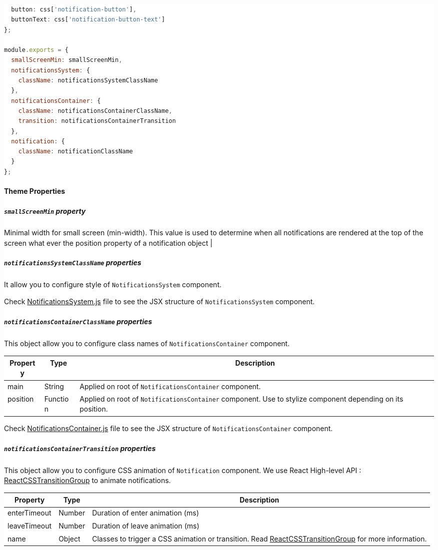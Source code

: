 ``` js
  button: css['notification-button'],
  buttonText: css['notification-button-text']
};

module.exports = {
  smallScreenMin: smallScreenMin,
  notificationsSystem: {
    className: notificationsSystemClassName
  },
  notificationsContainer: {
    className: notificationsContainerClassName,
    transition: notificationsContainerTransition
  },
  notification: {
    className: notificationClassName
  }
};
```

#### Theme Properties

##### `smallScreenMin` property

Minimal width for small screen (min-width). This value is used to determine when all notifications are rendered at the top of the screen what ever the position property of a notification object |

##### `notificationsSystemClassName` properties

It allow you to configure style of `NotificationsSystem` component.

Check [NotificationsSystem.js](https://github.com/LouisBarranqueiro/reapop/tree/master/src/components/NotificationsContainer.js) file to see the JSX structure of `NotificationsSystem` component.

##### `notificationsContainerClassName` properties

This object allow you to configure class names of `NotificationsContainer` component.

| Property    | Type     | Description |
| ----------- | -------- | ----------- |
| main        | String   | Applied on root of `NotificationsContainer` component. |
| position    | Function | Applied on root of `NotificationsContainer` component. Use to stylize component depending on its position. |

Check [NotificationsContainer.js](https://github.com/LouisBarranqueiro/reapop/tree/master/src/components/NotificationsContainer.js) file to see the JSX structure of `NotificationsContainer` component.

##### `notificationsContainerTransition` properties

This object allow you to configure CSS animation of `Notification` component. 
We use React High-level API : [ReactCSSTransitionGroup](https://facebook.github.io/react/docs/animation.html#high-level-api-reactcsstransitiongroup) to animate notifications.

| Property     | Type    | Description |
| ------------ | ------- | ----------- |
| enterTimeout | Number  | Duration of enter animation (ms) |
| leaveTimeout | Number  | Duration of leave animation (ms) |
| name         | Object  | Classes to trigger a CSS animation or transition. Read [ReactCSSTransitionGroup](https://facebook.github.io/react/docs/animation.html#high-level-api-reactcsstransitiongroup) for more information. |


[1]: https://github.com/LouisBarranqueiro/reapop-theme-wybo
[2]: https://github.com/LouisBarranqueiro/reapop-theme-bootstrap